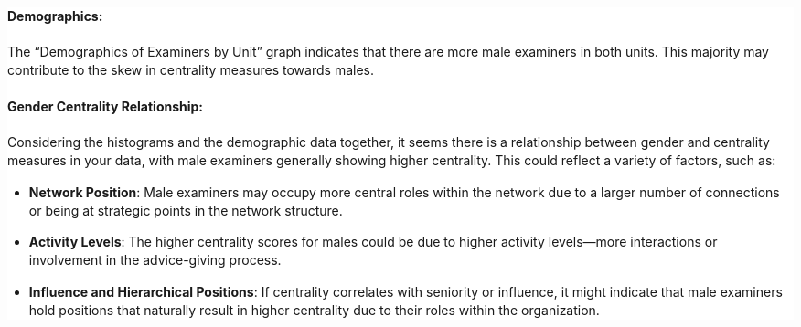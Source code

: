 #### **Demographics:**

The “Demographics of Examiners by Unit” graph indicates that there are
more male examiners in both units. This majority may contribute to the
skew in centrality measures towards males.

#### **Gender Centrality Relationship:**

Considering the histograms and the demographic data together, it seems
there is a relationship between gender and centrality measures in your
data, with male examiners generally showing higher centrality. This
could reflect a variety of factors, such as:

- **Network Position**: Male examiners may occupy more central roles
  within the network due to a larger number of connections or being at
  strategic points in the network structure.

- **Activity Levels**: The higher centrality scores for males could be
  due to higher activity levels—more interactions or involvement in the
  advice-giving process.

- **Influence and Hierarchical Positions**: If centrality correlates
  with seniority or influence, it might indicate that male examiners
  hold positions that naturally result in higher centrality due to their
  roles within the organization.
